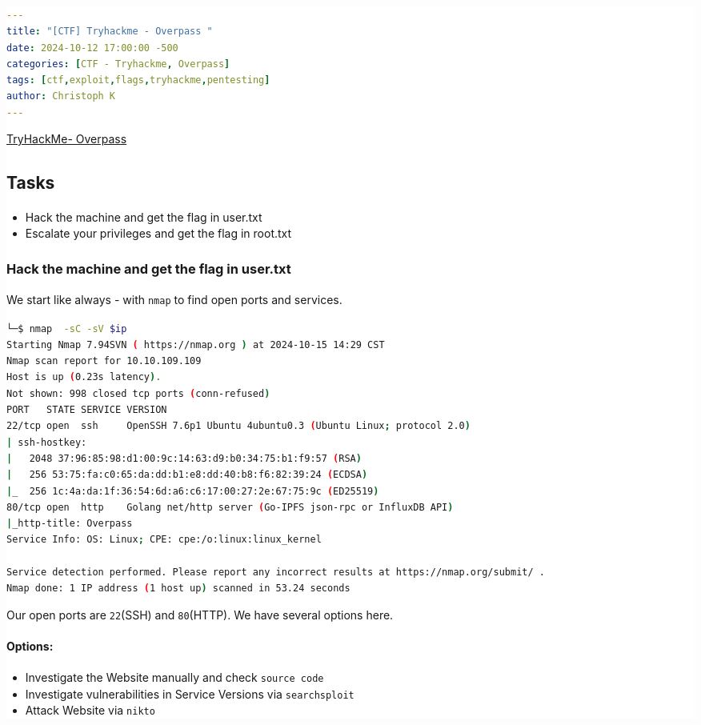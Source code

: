 ```yaml
---
title: "[CTF] Tryhackme - Overpass "
date: 2024-10-12 17:00:00 -500 
categories: [CTF - Tryhackme, Overpass]
tags: [ctf,exploit,flags,tryhackme,pentesting]
author: Christoph K
---
```

[TryHackMe- Overpass ](https://tryhackme.com/r/room/overpass)

## Tasks

- Hack the machine and get the flag in user.txt
- Escalate your privileges and get the flag in root.txt



### Hack the machine and get the flag in user.txt


We start like always - with `nmap` to find open ports and services.

```bash
└─$ nmap  -sC -sV $ip
Starting Nmap 7.94SVN ( https://nmap.org ) at 2024-10-15 14:29 CST
Nmap scan report for 10.10.109.109
Host is up (0.23s latency).
Not shown: 998 closed tcp ports (conn-refused)
PORT   STATE SERVICE VERSION
22/tcp open  ssh     OpenSSH 7.6p1 Ubuntu 4ubuntu0.3 (Ubuntu Linux; protocol 2.0)
| ssh-hostkey:
|   2048 37:96:85:98:d1:00:9c:14:63:d9:b0:34:75:b1:f9:57 (RSA)
|   256 53:75:fa:c0:65:da:dd:b1:e8:dd:40:b8:f6:82:39:24 (ECDSA)
|_  256 1c:4a:da:1f:36:54:6d:a6:c6:17:00:27:2e:67:75:9c (ED25519)
80/tcp open  http    Golang net/http server (Go-IPFS json-rpc or InfluxDB API)
|_http-title: Overpass
Service Info: OS: Linux; CPE: cpe:/o:linux:linux_kernel

Service detection performed. Please report any incorrect results at https://nmap.org/submit/ .
Nmap done: 1 IP address (1 host up) scanned in 53.24 seconds

```


Our open ports are `22`(SSH) and `80`(HTTP). We have several options here.

#### Options:

- Investigate the Website manually and check `source code`
- Investigate vulnerabilities in Service Versions via `searchsploit`
- Attack Website via `nikto`



